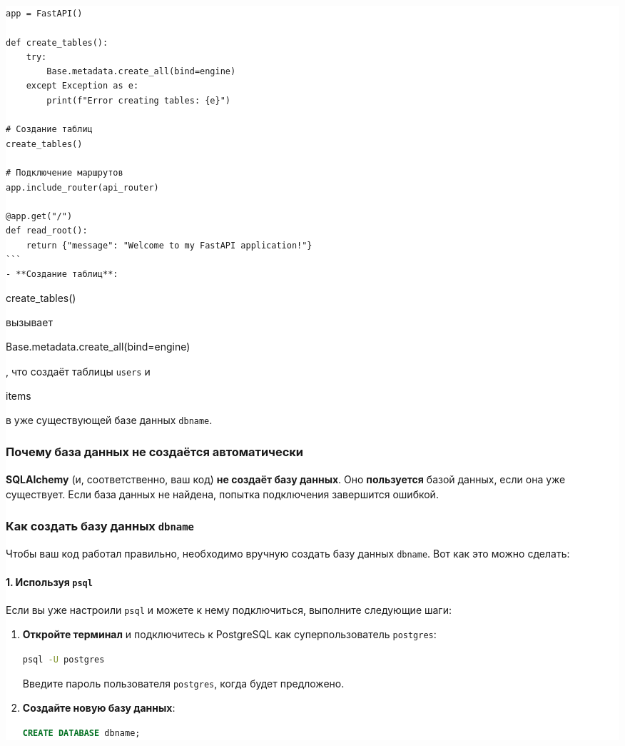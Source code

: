     app = FastAPI()

    def create_tables():
        try:
            Base.metadata.create_all(bind=engine)
        except Exception as e:
            print(f"Error creating tables: {e}")

    # Создание таблиц
    create_tables()

    # Подключение маршрутов
    app.include_router(api_router)

    @app.get("/")
    def read_root():
        return {"message": "Welcome to my FastAPI application!"}
    ```
    - **Создание таблиц**: 

create_tables()

 вызывает 

Base.metadata.create_all(bind=engine)

, что создаёт таблицы `users` и 

items

 в уже существующей базе данных `dbname`.

### Почему база данных не создаётся автоматически

**SQLAlchemy** (и, соответственно, ваш код) **не создаёт базу данных**. Оно **пользуется** базой данных, если она уже существует. Если база данных не найдена, попытка подключения завершится ошибкой.

### Как создать базу данных `dbname`

Чтобы ваш код работал правильно, необходимо вручную создать базу данных `dbname`. Вот как это можно сделать:

#### 1. Используя `psql`

Если вы уже настроили `psql` и можете к нему подключиться, выполните следующие шаги:

1. **Откройте терминал** и подключитесь к PostgreSQL как суперпользователь `postgres`:
    ```bash
    psql -U postgres
    ```
    Введите пароль пользователя `postgres`, когда будет предложено.

2. **Создайте новую базу данных**:
    ```sql
    CREATE DATABASE dbname;
    ```
